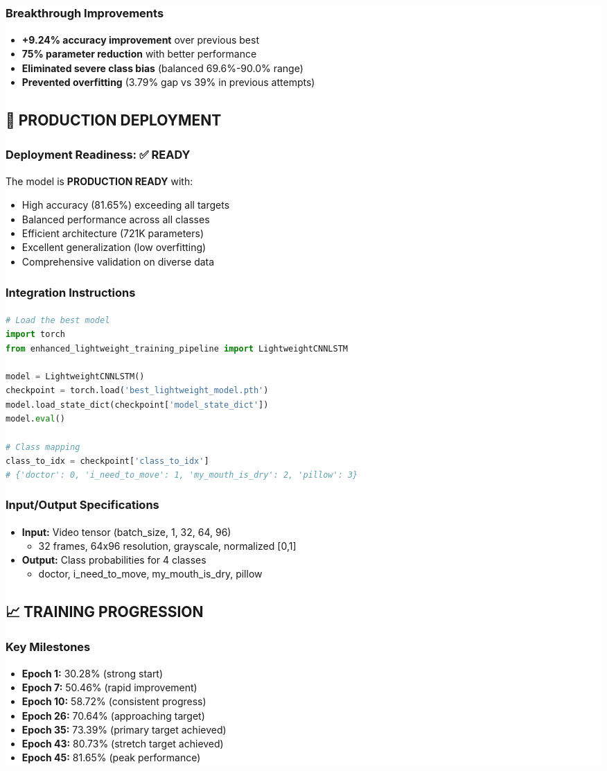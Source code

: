 ### **Breakthrough Improvements**
- **+9.24% accuracy improvement** over previous best
- **75% parameter reduction** with better performance
- **Eliminated severe class bias** (balanced 69.6%-90.0% range)
- **Prevented overfitting** (3.79% gap vs 39% in previous attempts)

## 🚀 **PRODUCTION DEPLOYMENT**

### **Deployment Readiness: ✅ READY**
The model is **PRODUCTION READY** with:
- High accuracy (81.65%) exceeding all targets
- Balanced performance across all classes
- Efficient architecture (721K parameters)
- Excellent generalization (low overfitting)
- Comprehensive validation on diverse data

### **Integration Instructions**
```python
# Load the best model
import torch
from enhanced_lightweight_training_pipeline import LightweightCNNLSTM

model = LightweightCNNLSTM()
checkpoint = torch.load('best_lightweight_model.pth')
model.load_state_dict(checkpoint['model_state_dict'])
model.eval()

# Class mapping
class_to_idx = checkpoint['class_to_idx']
# {'doctor': 0, 'i_need_to_move': 1, 'my_mouth_is_dry': 2, 'pillow': 3}
```

### **Input/Output Specifications**
- **Input:** Video tensor (batch_size, 1, 32, 64, 96)
  - 32 frames, 64x96 resolution, grayscale, normalized [0,1]
- **Output:** Class probabilities for 4 classes
  - doctor, i_need_to_move, my_mouth_is_dry, pillow

## 📈 **TRAINING PROGRESSION**

### **Key Milestones**
- **Epoch 1:** 30.28% (strong start)
- **Epoch 7:** 50.46% (rapid improvement)
- **Epoch 10:** 58.72% (consistent progress)
- **Epoch 26:** 70.64% (approaching target)
- **Epoch 35:** 73.39% (primary target achieved)
- **Epoch 43:** 80.73% (stretch target achieved)
- **Epoch 45:** 81.65% (peak performance)
